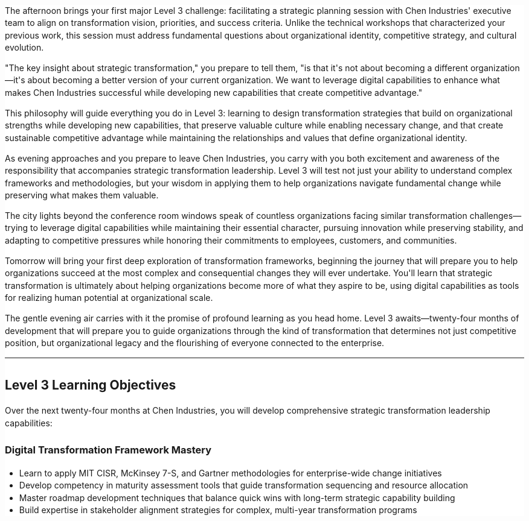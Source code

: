 The afternoon brings your first major Level 3 challenge: facilitating a strategic planning session with Chen Industries' executive team to align on transformation vision, priorities, and success criteria. Unlike the technical workshops that characterized your previous work, this session must address fundamental questions about organizational identity, competitive strategy, and cultural evolution.

"The key insight about strategic transformation," you prepare to tell them, "is that it's not about becoming a different organization—it's about becoming a better version of your current organization. We want to leverage digital capabilities to enhance what makes Chen Industries successful while developing new capabilities that create competitive advantage."

This philosophy will guide everything you do in Level 3: learning to design transformation strategies that build on organizational strengths while developing new capabilities, that preserve valuable culture while enabling necessary change, and that create sustainable competitive advantage while maintaining the relationships and values that define organizational identity.

As evening approaches and you prepare to leave Chen Industries, you carry with you both excitement and awareness of the responsibility that accompanies strategic transformation leadership. Level 3 will test not just your ability to understand complex frameworks and methodologies, but your wisdom in applying them to help organizations navigate fundamental change while preserving what makes them valuable.

The city lights beyond the conference room windows speak of countless organizations facing similar transformation challenges—trying to leverage digital capabilities while maintaining their essential character, pursuing innovation while preserving stability, and adapting to competitive pressures while honoring their commitments to employees, customers, and communities.

Tomorrow will bring your first deep exploration of transformation frameworks, beginning the journey that will prepare you to help organizations succeed at the most complex and consequential changes they will ever undertake. You'll learn that strategic transformation is ultimately about helping organizations become more of what they aspire to be, using digital capabilities as tools for realizing human potential at organizational scale.

The gentle evening air carries with it the promise of profound learning as you head home. Level 3 awaits—twenty-four months of development that will prepare you to guide organizations through the kind of transformation that determines not just competitive position, but organizational legacy and the flourishing of everyone connected to the enterprise.

---

## Level 3 Learning Objectives

Over the next twenty-four months at Chen Industries, you will develop comprehensive strategic transformation leadership capabilities:

### **Digital Transformation Framework Mastery**
- Learn to apply MIT CISR, McKinsey 7-S, and Gartner methodologies for enterprise-wide change initiatives
- Develop competency in maturity assessment tools that guide transformation sequencing and resource allocation
- Master roadmap development techniques that balance quick wins with long-term strategic capability building
- Build expertise in stakeholder alignment strategies for complex, multi-year transformation programs
